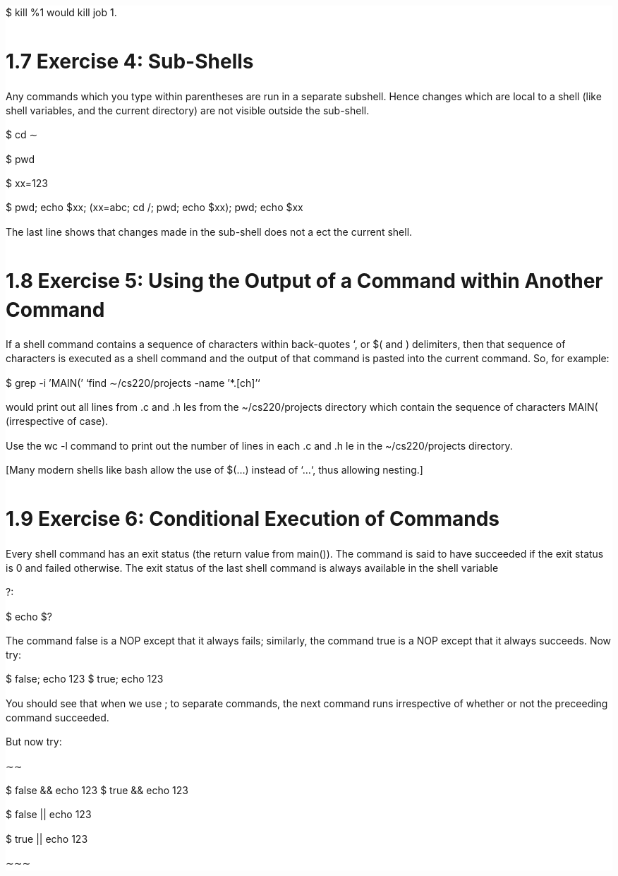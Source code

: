 $ kill %1 would kill job 1.

<h1>1.7          Exercise 4: Sub-Shells</h1>

Any commands which you type within parentheses are run in a separate subshell. Hence changes which are local to a shell (like shell variables, and the current directory) are not visible outside the sub-shell.

$ cd ∼

$ pwd

$ xx=123

$ pwd; echo $xx; (xx=abc; cd /; pwd; echo $xx); pwd; echo $xx

The last line shows that changes made in the sub-shell does not a ect the current shell.

<h1>1.8 Exercise 5: Using the Output of a Command within Another Command</h1>

If a shell command contains a sequence of characters within back-quotes ‘, or $( and ) delimiters, then that sequence of characters is executed as a shell command and the output of that command is pasted into the current command. So, for example:

$ grep -i ’MAIN(’ ‘find ∼/cs220/projects -name ’*.[ch]’‘

would print out all lines from .c and .h les from the ~/cs220/projects directory which contain the sequence of characters MAIN( (irrespective of case).

Use the wc -l command to print out the number of lines in each .c and .h le in the ~/cs220/projects directory.

[Many modern shells like bash allow the use of $(…) instead of ‘…‘, thus allowing nesting.]

<h1>1.9               Exercise 6: Conditional Execution of Commands</h1>

Every shell command has an exit status (the return value from main()). The command is said to have succeeded if the exit status is 0 and failed otherwise. The exit status of the last shell command is always available in the shell variable

?:

$ echo $?

The command false is a NOP except that it always fails; similarly, the command true is a NOP except that it always succeeds. Now try:

$ false; echo 123 $ true; echo 123

You should see that when we use ; to separate commands, the next command runs irrespective of whether or not the preceeding command succeeded.

But now try:

∼∼

$ false &amp;&amp; echo 123 $ true &amp;&amp; echo 123

$ false || echo 123

$ true || echo 123

∼∼∼
